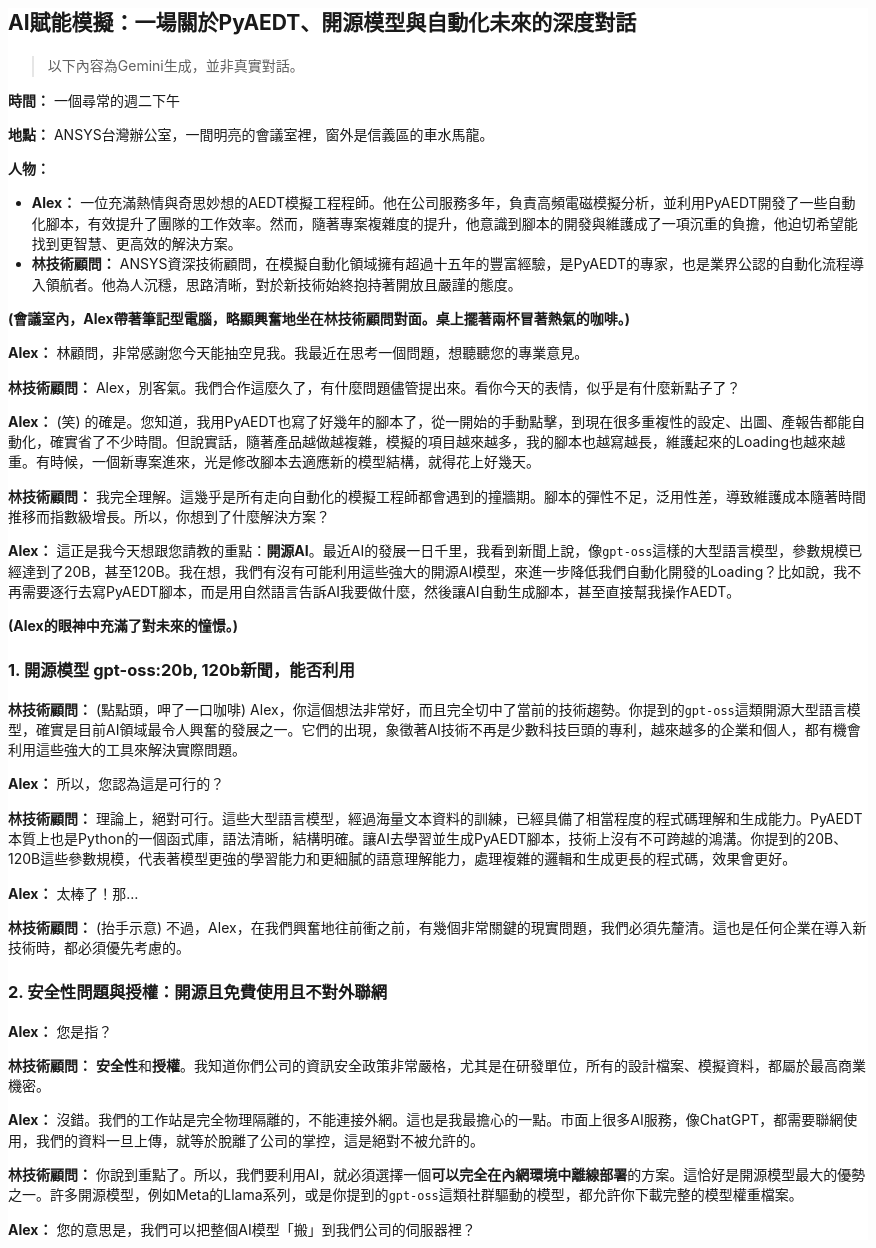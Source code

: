 
## AI賦能模擬：一場關於PyAEDT、開源模型與自動化未來的深度對話
> 以下內容為Gemini生成，並非真實對話。

**時間：** 一個尋常的週二下午

**地點：** ANSYS台灣辦公室，一間明亮的會議室裡，窗外是信義區的車水馬龍。

**人物：**

  * **Alex：** 一位充滿熱情與奇思妙想的AEDT模擬工程程師。他在公司服務多年，負責高頻電磁模擬分析，並利用PyAEDT開發了一些自動化腳本，有效提升了團隊的工作效率。然而，隨著專案複雜度的提升，他意識到腳本的開發與維護成了一項沉重的負擔，他迫切希望能找到更智慧、更高效的解決方案。
  * **林技術顧問：** ANSYS資深技術顧問，在模擬自動化領域擁有超過十五年的豐富經驗，是PyAEDT的專家，也是業界公認的自動化流程導入領航者。他為人沉穩，思路清晰，對於新技術始終抱持著開放且嚴謹的態度。

**(會議室內，Alex帶著筆記型電腦，略顯興奮地坐在林技術顧問對面。桌上擺著兩杯冒著熱氣的咖啡。)**

**Alex：** 林顧問，非常感謝您今天能抽空見我。我最近在思考一個問題，想聽聽您的專業意見。

**林技術顧問：** Alex，別客氣。我們合作這麼久了，有什麼問題儘管提出來。看你今天的表情，似乎是有什麼新點子了？

**Alex：** (笑) 的確是。您知道，我用PyAEDT也寫了好幾年的腳本了，從一開始的手動點擊，到現在很多重複性的設定、出圖、產報告都能自動化，確實省了不少時間。但說實話，隨著產品越做越複雜，模擬的項目越來越多，我的腳本也越寫越長，維護起來的Loading也越來越重。有時候，一個新專案進來，光是修改腳本去適應新的模型結構，就得花上好幾天。

**林技術顧問：** 我完全理解。這幾乎是所有走向自動化的模擬工程師都會遇到的撞牆期。腳本的彈性不足，泛用性差，導致維護成本隨著時間推移而指數級增長。所以，你想到了什麼解決方案？

**Alex：** 這正是我今天想跟您請教的重點：**開源AI**。最近AI的發展一日千里，我看到新聞上說，像`gpt-oss`這樣的大型語言模型，參數規模已經達到了20B，甚至120B。我在想，我們有沒有可能利用這些強大的開源AI模型，來進一步降低我們自動化開發的Loading？比如說，我不再需要逐行去寫PyAEDT腳本，而是用自然語言告訴AI我要做什麼，然後讓AI自動生成腳本，甚至直接幫我操作AEDT。

**(Alex的眼神中充滿了對未來的憧憬。)**

### 1\. 開源模型 gpt-oss:20b, 120b新聞，能否利用

**林技術顧問：** (點點頭，呷了一口咖啡) Alex，你這個想法非常好，而且完全切中了當前的技術趨勢。你提到的`gpt-oss`這類開源大型語言模型，確實是目前AI領域最令人興奮的發展之一。它們的出現，象徵著AI技術不再是少數科技巨頭的專利，越來越多的企業和個人，都有機會利用這些強大的工具來解決實際問題。

**Alex：** 所以，您認為這是可行的？

**林技術顧問：** 理論上，絕對可行。這些大型語言模型，經過海量文本資料的訓練，已經具備了相當程度的程式碼理解和生成能力。PyAEDT本質上也是Python的一個函式庫，語法清晰，結構明確。讓AI去學習並生成PyAEDT腳本，技術上沒有不可跨越的鴻溝。你提到的20B、120B這些參數規模，代表著模型更強的學習能力和更細膩的語意理解能力，處理複雜的邏輯和生成更長的程式碼，效果會更好。

**Alex：** 太棒了！那…

**林技術顧問：** (抬手示意) 不過，Alex，在我們興奮地往前衝之前，有幾個非常關鍵的現實問題，我們必須先釐清。這也是任何企業在導入新技術時，都必須優先考慮的。

### 2\. 安全性問題與授權：開源且免費使用且不對外聯網

**Alex：** 您是指？

**林技術顧問：** **安全性**和**授權**。我知道你們公司的資訊安全政策非常嚴格，尤其是在研發單位，所有的設計檔案、模擬資料，都屬於最高商業機密。

**Alex：** 沒錯。我們的工作站是完全物理隔離的，不能連接外網。這也是我最擔心的一點。市面上很多AI服務，像ChatGPT，都需要聯網使用，我們的資料一旦上傳，就等於脫離了公司的掌控，這是絕對不被允許的。

**林技術顧問：** 你說到重點了。所以，我們要利用AI，就必須選擇一個**可以完全在內網環境中離線部署**的方案。這恰好是開源模型最大的優勢之一。許多開源模型，例如Meta的Llama系列，或是你提到的`gpt-oss`這類社群驅動的模型，都允許你下載完整的模型權重檔案。

**Alex：** 您的意思是，我們可以把整個AI模型「搬」到我們公司的伺服器裡？
